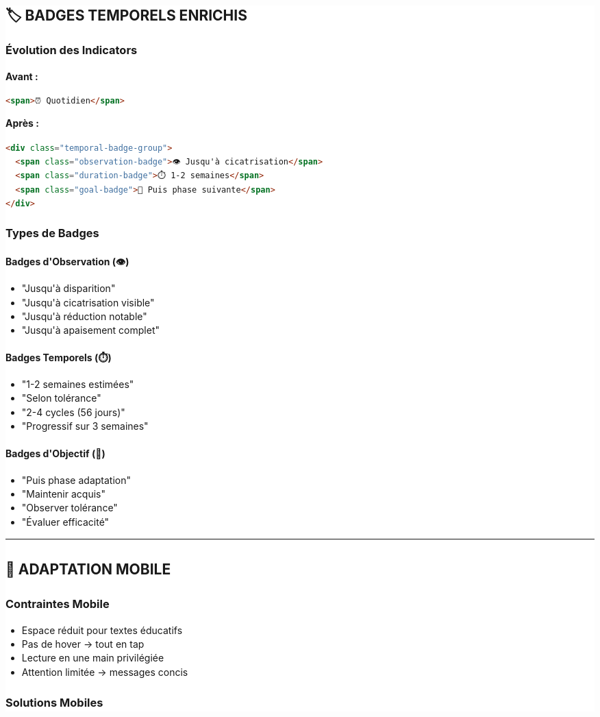
## 🏷️ **BADGES TEMPORELS ENRICHIS**

### **Évolution des Indicators**

**Avant :** 
```html
<span>⏰ Quotidien</span>
```

**Après :**
```html
<div class="temporal-badge-group">
  <span class="observation-badge">👁️ Jusqu'à cicatrisation</span>
  <span class="duration-badge">⏱️ 1-2 semaines</span>
  <span class="goal-badge">🎯 Puis phase suivante</span>
</div>
```

### **Types de Badges**

#### **Badges d'Observation (👁️)**
- "Jusqu'à disparition"
- "Jusqu'à cicatrisation visible"  
- "Jusqu'à réduction notable"
- "Jusqu'à apaisement complet"

#### **Badges Temporels (⏱️)**
- "1-2 semaines estimées"
- "Selon tolérance" 
- "2-4 cycles (56 jours)"
- "Progressif sur 3 semaines"

#### **Badges d'Objectif (🎯)**
- "Puis phase adaptation"
- "Maintenir acquis"
- "Observer tolérance"
- "Évaluer efficacité"

---

## 📱 **ADAPTATION MOBILE**

### **Contraintes Mobile**
- Espace réduit pour textes éducatifs
- Pas de hover → tout en tap
- Lecture en une main privilégiée
- Attention limitée → messages concis

### **Solutions Mobiles**
